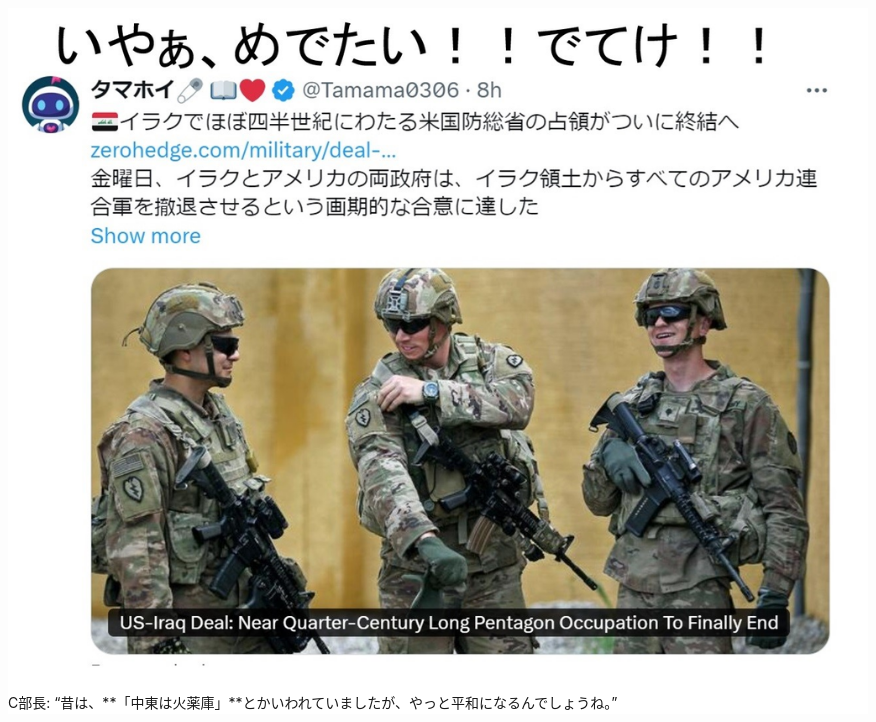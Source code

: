 ![imageVLM1-2-41](/2024-09-18-QEUR23_VIVLM1/imageVLM1-2-41.jpg)

C部長: “昔は、**「中東は火薬庫」**とかいわれていましたが、やっと平和になるんでしょうね。”
